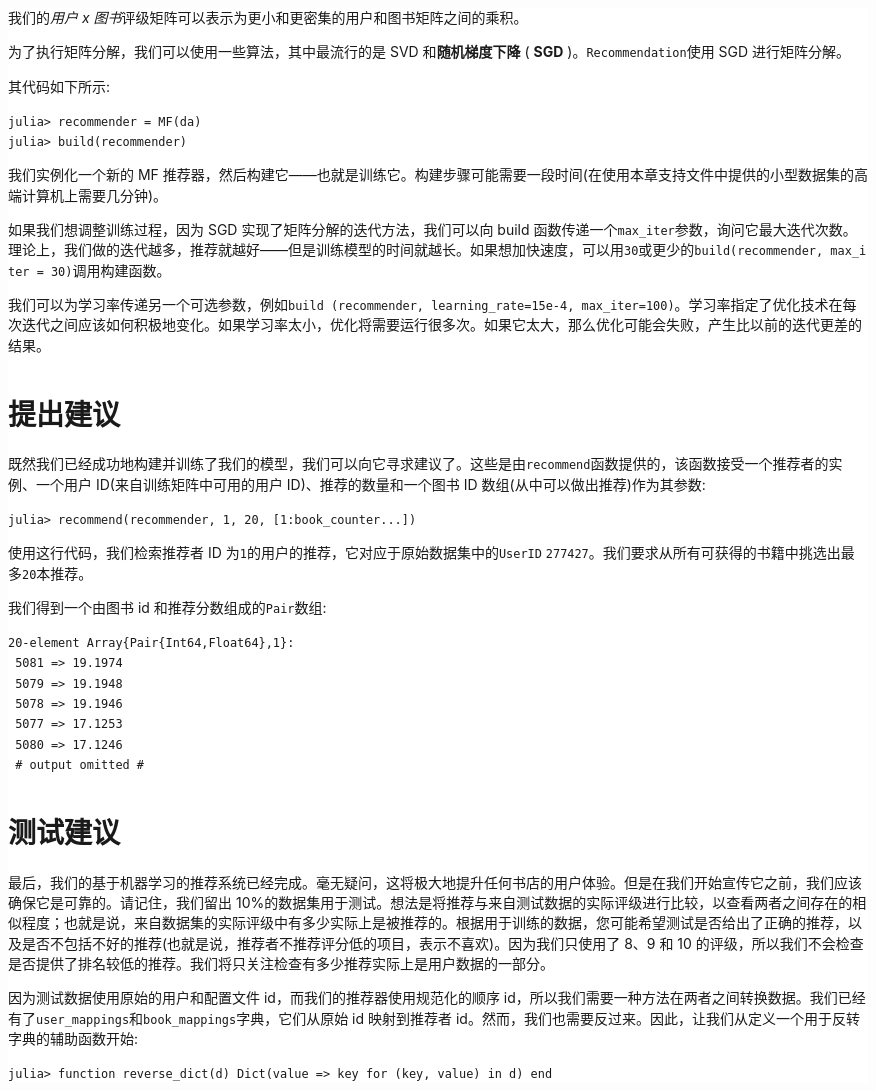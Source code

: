 我们的*用户 x 图书*评级矩阵可以表示为更小和更密集的用户和图书矩阵之间的乘积。

为了执行矩阵分解，我们可以使用一些算法，其中最流行的是 SVD 和**随机梯度下降** ( **SGD** )。`Recommendation`使用 SGD 进行矩阵分解。

其代码如下所示:

```
julia> recommender = MF(da) 
julia> build(recommender) 
```

我们实例化一个新的 MF 推荐器，然后构建它——也就是训练它。构建步骤可能需要一段时间(在使用本章支持文件中提供的小型数据集的高端计算机上需要几分钟)。

如果我们想调整训练过程，因为 SGD 实现了矩阵分解的迭代方法，我们可以向 build 函数传递一个`max_iter`参数，询问它最大迭代次数。理论上，我们做的迭代越多，推荐就越好——但是训练模型的时间就越长。如果想加快速度，可以用`30`或更少的`build(recommender, max_iter = 30)`调用构建函数。

我们可以为学习率传递另一个可选参数，例如`build (recommender, learning_rate=15e-4, max_iter=100)`。学习率指定了优化技术在每次迭代之间应该如何积极地变化。如果学习率太小，优化将需要运行很多次。如果它太大，那么优化可能会失败，产生比以前的迭代更差的结果。

<title>Making recommendations</title>  

# 提出建议

既然我们已经成功地构建并训练了我们的模型，我们可以向它寻求建议了。这些是由`recommend`函数提供的，该函数接受一个推荐者的实例、一个用户 ID(来自训练矩阵中可用的用户 ID)、推荐的数量和一个图书 ID 数组(从中可以做出推荐)作为其参数:

```
julia> recommend(recommender, 1, 20, [1:book_counter...]) 
```

使用这行代码，我们检索推荐者 ID 为`1`的用户的推荐，它对应于原始数据集中的`UserID` `277427`。我们要求从所有可获得的书籍中挑选出最多`20`本推荐。

我们得到一个由图书 id 和推荐分数组成的`Pair`数组:

```
20-element Array{Pair{Int64,Float64},1}: 
 5081 => 19.1974 
 5079 => 19.1948 
 5078 => 19.1946 
 5077 => 17.1253 
 5080 => 17.1246 
 # output omitted # 
```

<title>Testing the recommendations</title>  

# 测试建议

最后，我们的基于机器学习的推荐系统已经完成。毫无疑问，这将极大地提升任何书店的用户体验。但是在我们开始宣传它之前，我们应该确保它是可靠的。请记住，我们留出 10%的数据集用于测试。想法是将推荐与来自测试数据的实际评级进行比较，以查看两者之间存在的相似程度；也就是说，来自数据集的实际评级中有多少实际上是被推荐的。根据用于训练的数据，您可能希望测试是否给出了正确的推荐，以及是否不包括不好的推荐(也就是说，推荐者不推荐评分低的项目，表示不喜欢)。因为我们只使用了 8、9 和 10 的评级，所以我们不会检查是否提供了排名较低的推荐。我们将只关注检查有多少推荐实际上是用户数据的一部分。

因为测试数据使用原始的用户和配置文件 id，而我们的推荐器使用规范化的顺序 id，所以我们需要一种方法在两者之间转换数据。我们已经有了`user_mappings`和`book_mappings`字典，它们从原始 id 映射到推荐者 id。然而，我们也需要反过来。因此，让我们从定义一个用于反转字典的辅助函数开始:

```
julia> function reverse_dict(d) Dict(value => key for (key, value) in d) end 
```
